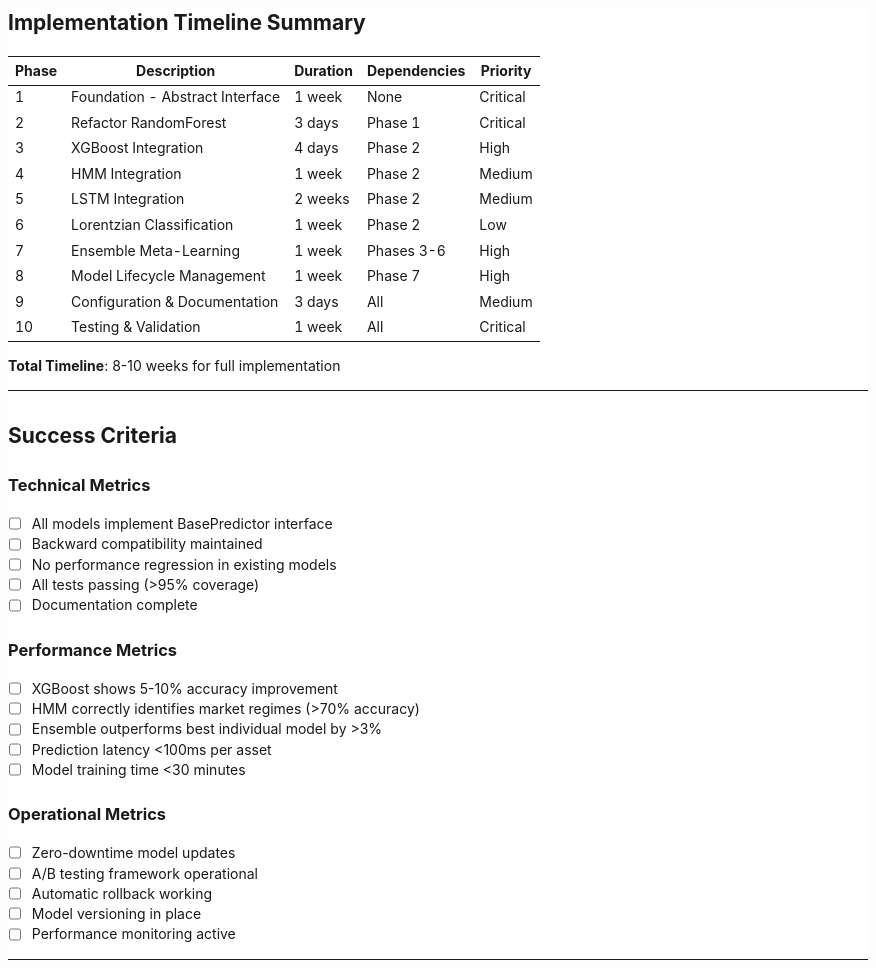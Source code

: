 
## Implementation Timeline Summary

| Phase | Description | Duration | Dependencies | Priority |
|-------|------------|----------|--------------|----------|
| 1 | Foundation - Abstract Interface | 1 week | None | Critical |
| 2 | Refactor RandomForest | 3 days | Phase 1 | Critical |
| 3 | XGBoost Integration | 4 days | Phase 2 | High |
| 4 | HMM Integration | 1 week | Phase 2 | Medium |
| 5 | LSTM Integration | 2 weeks | Phase 2 | Medium |
| 6 | Lorentzian Classification | 1 week | Phase 2 | Low |
| 7 | Ensemble Meta-Learning | 1 week | Phases 3-6 | High |
| 8 | Model Lifecycle Management | 1 week | Phase 7 | High |
| 9 | Configuration & Documentation | 3 days | All | Medium |
| 10 | Testing & Validation | 1 week | All | Critical |

**Total Timeline**: 8-10 weeks for full implementation

---

## Success Criteria

### Technical Metrics
- [ ] All models implement BasePredictor interface
- [ ] Backward compatibility maintained
- [ ] No performance regression in existing models
- [ ] All tests passing (>95% coverage)
- [ ] Documentation complete

### Performance Metrics
- [ ] XGBoost shows 5-10% accuracy improvement
- [ ] HMM correctly identifies market regimes (>70% accuracy)
- [ ] Ensemble outperforms best individual model by >3%
- [ ] Prediction latency <100ms per asset
- [ ] Model training time <30 minutes

### Operational Metrics
- [ ] Zero-downtime model updates
- [ ] A/B testing framework operational
- [ ] Automatic rollback working
- [ ] Model versioning in place
- [ ] Performance monitoring active

---
